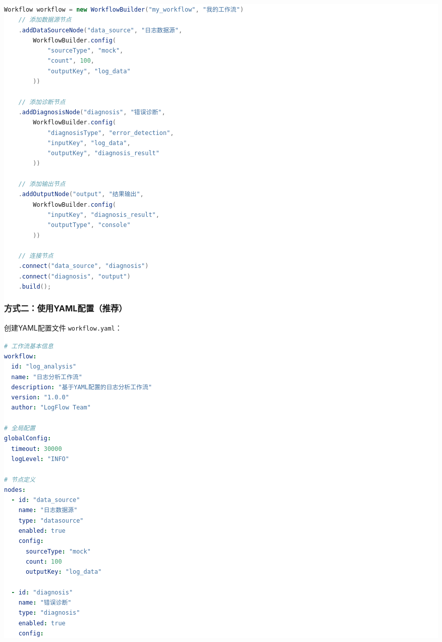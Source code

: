 ```java
Workflow workflow = new WorkflowBuilder("my_workflow", "我的工作流")
    // 添加数据源节点
    .addDataSourceNode("data_source", "日志数据源", 
        WorkflowBuilder.config(
            "sourceType", "mock",
            "count", 100,
            "outputKey", "log_data"
        ))
    
    // 添加诊断节点
    .addDiagnosisNode("diagnosis", "错误诊断", 
        WorkflowBuilder.config(
            "diagnosisType", "error_detection",
            "inputKey", "log_data",
            "outputKey", "diagnosis_result"
        ))
    
    // 添加输出节点
    .addOutputNode("output", "结果输出", 
        WorkflowBuilder.config(
            "inputKey", "diagnosis_result",
            "outputType", "console"
        ))
    
    // 连接节点
    .connect("data_source", "diagnosis")
    .connect("diagnosis", "output")
    .build();
```

### 方式二：使用YAML配置（推荐）

创建YAML配置文件 `workflow.yaml`：

```yaml
# 工作流基本信息
workflow:
  id: "log_analysis"
  name: "日志分析工作流"
  description: "基于YAML配置的日志分析工作流"
  version: "1.0.0"
  author: "LogFlow Team"

# 全局配置
globalConfig:
  timeout: 30000
  logLevel: "INFO"

# 节点定义
nodes:
  - id: "data_source"
    name: "日志数据源"
    type: "datasource"
    enabled: true
    config:
      sourceType: "mock"
      count: 100
      outputKey: "log_data"

  - id: "diagnosis"
    name: "错误诊断"
    type: "diagnosis"
    enabled: true
    config:
```